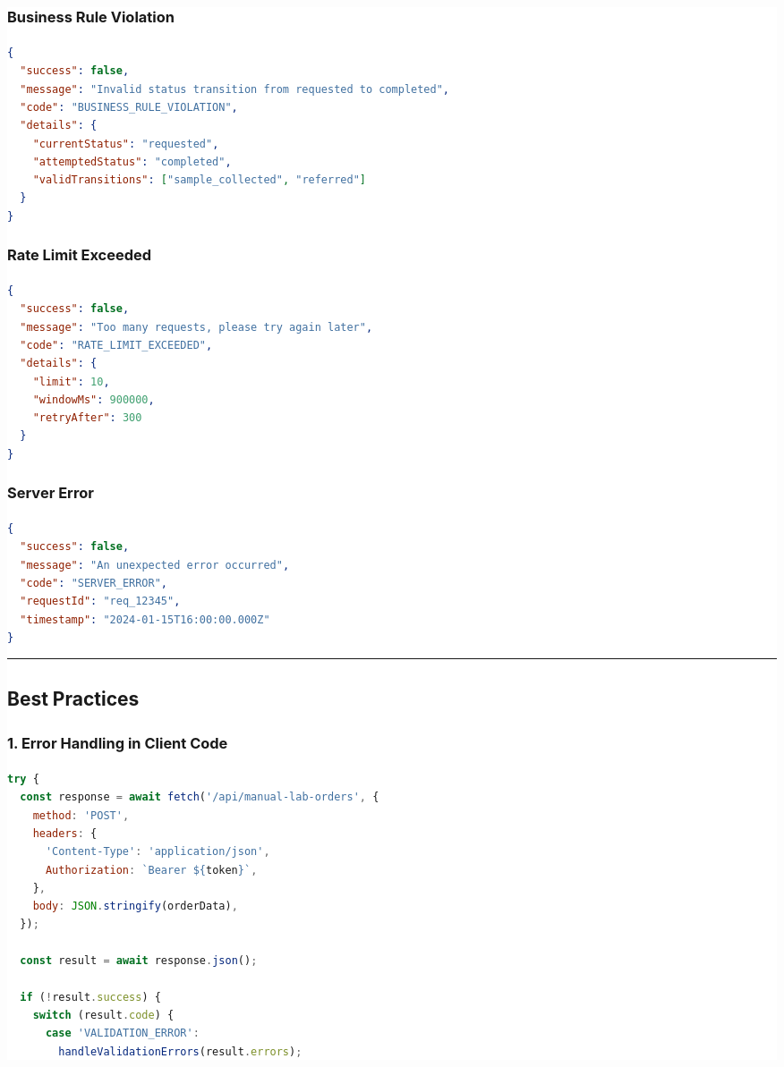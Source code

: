 ### Business Rule Violation

```json
{
  "success": false,
  "message": "Invalid status transition from requested to completed",
  "code": "BUSINESS_RULE_VIOLATION",
  "details": {
    "currentStatus": "requested",
    "attemptedStatus": "completed",
    "validTransitions": ["sample_collected", "referred"]
  }
}
```

### Rate Limit Exceeded

```json
{
  "success": false,
  "message": "Too many requests, please try again later",
  "code": "RATE_LIMIT_EXCEEDED",
  "details": {
    "limit": 10,
    "windowMs": 900000,
    "retryAfter": 300
  }
}
```

### Server Error

```json
{
  "success": false,
  "message": "An unexpected error occurred",
  "code": "SERVER_ERROR",
  "requestId": "req_12345",
  "timestamp": "2024-01-15T16:00:00.000Z"
}
```

---

## Best Practices

### 1. Error Handling in Client Code

```javascript
try {
  const response = await fetch('/api/manual-lab-orders', {
    method: 'POST',
    headers: {
      'Content-Type': 'application/json',
      Authorization: `Bearer ${token}`,
    },
    body: JSON.stringify(orderData),
  });

  const result = await response.json();

  if (!result.success) {
    switch (result.code) {
      case 'VALIDATION_ERROR':
        handleValidationErrors(result.errors);
```